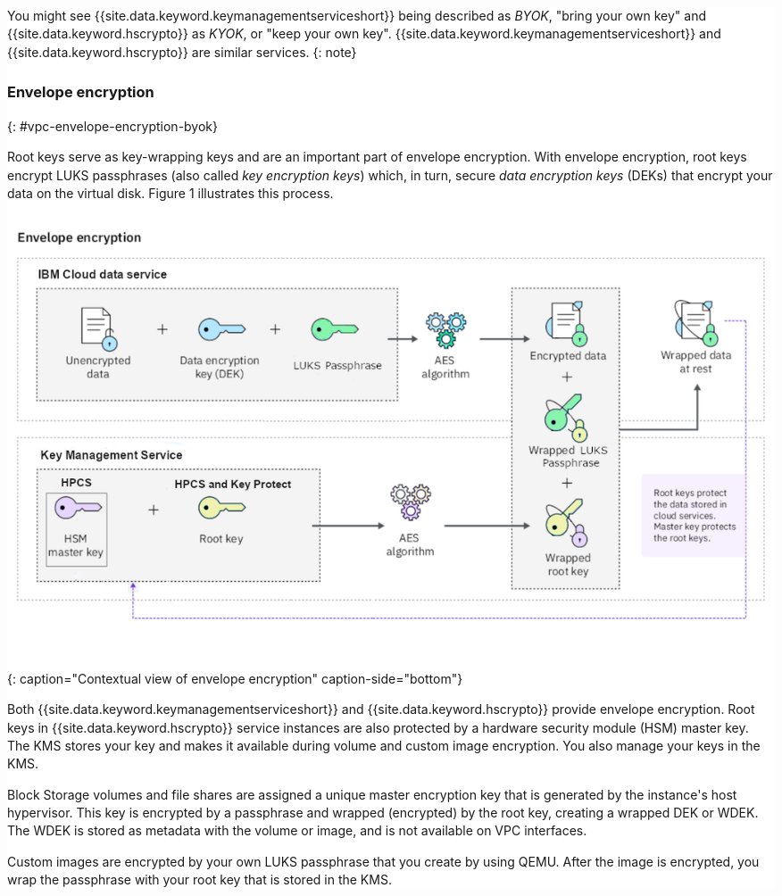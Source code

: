 You might see {{site.data.keyword.keymanagementserviceshort}} being described as _BYOK_, "bring your own key" and {{site.data.keyword.hscrypto}} as _KYOK_, or "keep your own key". {{site.data.keyword.keymanagementserviceshort}} and {{site.data.keyword.hscrypto}} are similar services.
{: note}

### Envelope encryption
{: #vpc-envelope-encryption-byok}

Root keys serve as key-wrapping keys and are an important part of envelope encryption. With envelope encryption, root keys encrypt LUKS passphrases (also called _key encryption keys_) which, in turn, secure _data encryption keys_ (DEKs) that encrypt your data on the virtual disk. Figure 1 illustrates this process.

![Figure showing envelope encryption.](/images/envelope-encryption.png "Contextual view of envelope encryption"){: caption="Contextual view of envelope encryption" caption-side="bottom"}

Both {{site.data.keyword.keymanagementserviceshort}} and {{site.data.keyword.hscrypto}} provide envelope encryption. Root keys in {{site.data.keyword.hscrypto}} service instances are also protected by a hardware security module (HSM) master key. The KMS stores your key and makes it available during volume and custom image encryption. You also manage your keys in the KMS.

Block Storage volumes and file shares are assigned a unique master encryption key that is generated by the instance's host hypervisor. This key is encrypted by a passphrase and wrapped (encrypted) by the root key, creating a wrapped DEK or WDEK. The WDEK is stored as metadata with the volume or image, and is not available on VPC interfaces.

Custom images are encrypted by your own LUKS passphrase that you create by using QEMU. After the image is encrypted, you wrap the passphrase with your root key that is stored in the KMS.
